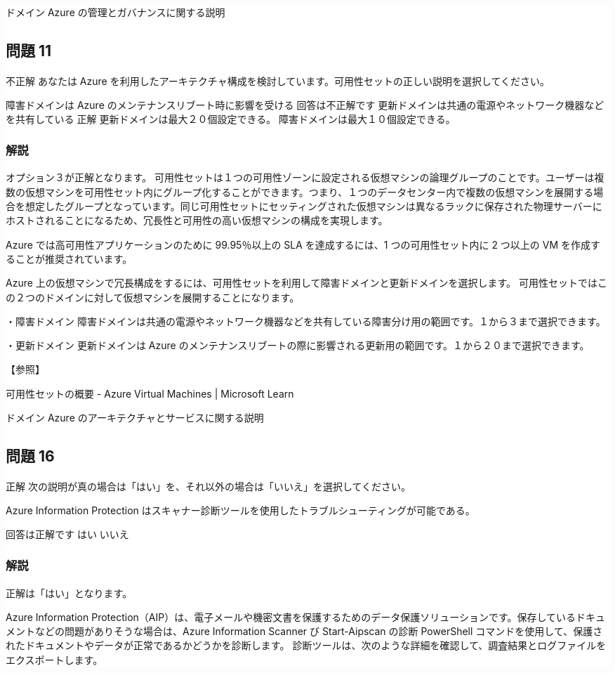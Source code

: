 ドメイン
Azure の管理とガバナンスに関する説明

## 問題 11

不正解
あなたは Azure を利用したアーキテクチャ構成を検討しています。可用性セットの正しい説明を選択してください。

障害ドメインは Azure のメンテナンスリブート時に影響を受ける
回答は不正解です
更新ドメインは共通の電源やネットワーク機器などを共有している
正解
更新ドメインは最大２０個設定できる。
障害ドメインは最大１０個設定できる。

### 解説

オプション３が正解となります。 可用性セットは１つの可用性ゾーンに設定される仮想マシンの論理グループのことです。ユーザーは複数の仮想マシンを可用性セット内にグループ化することができます。つまり、１つのデータセンター内で複数の仮想マシンを展開する場合を想定したグループとなっています。同じ可用性セットにセッティングされた仮想マシンは異なるラックに保存された物理サーバーにホストされることになるため、冗長性と可用性の高い仮想マシンの構成を実現します。

Azure では高可用性アプリケーションのために 99.95％以上の SLA を達成するには、1 つの可用性セット内に 2 つ以上の VM を作成することが推奨されています。

Azure 上の仮想マシンで冗長構成をするには、可用性セットを利用して障害ドメインと更新ドメインを選択します。 可用性セットではこの２つのドメインに対して仮想マシンを展開することになります。

・障害ドメイン
障害ドメインは共通の電源やネットワーク機器などを共有している障害分け用の範囲です。１から３まで選択できます。

・更新ドメイン
更新ドメインは Azure のメンテナンスリブートの際に影響される更新用の範囲です。１から２０まで選択できます。

【参照】

可用性セットの概要 - Azure Virtual Machines | Microsoft Learn

ドメイン
Azure のアーキテクチャとサービスに関する説明

## 問題 16

正解
次の説明が真の場合は「はい」を、それ以外の場合は「いいえ」を選択してください。

Azure Information Protection はスキャナー診断ツールを使用したトラブルシューティングが可能である。

回答は正解です
はい
いいえ

### 解説

正解は「はい」となります。

Azure Information Protection（AIP）は、電子メールや機密文書を保護するためのデータ保護ソリューションです。保存しているドキュメントなどの問題がありそうな場合は、Azure Information Scanner び Start-Aipscan の診断 PowerShell コマンドを使用して、保護されたドキュメントやデータが正常であるかどうかを診断します。 診断ツールは、次のような詳細を確認して、調査結果とログファイルをエクスポートします。
